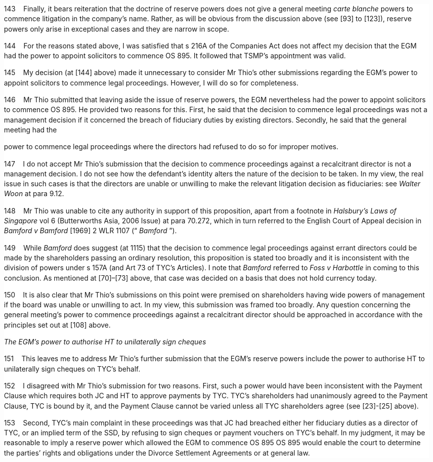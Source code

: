 143    Finally, it bears reiteration that the doctrine of reserve powers does not give a general meeting _carte blanche_ powers to commence litigation in the company’s name. Rather, as will be obvious from the discussion above (see [93] to [123]), reserve powers only arise in exceptional cases and they are narrow in scope. 

144    For the reasons stated above, I was satisfied that s 216A of the Companies Act does not affect my decision that the EGM had the power to appoint solicitors to commence OS 895. It followed that TSMP’s appointment was valid. 

145    My decision (at [144] above) made it unnecessary to consider Mr Thio’s other submissions regarding the EGM’s power to appoint solicitors to commence legal proceedings. However, I will do so for completeness. 

146    Mr Thio submitted that leaving aside the issue of reserve powers, the EGM nevertheless had the power to appoint solicitors to commence OS 895. He provided two reasons for this. First, he said that the decision to commence legal proceedings was not a management decision if it concerned the breach of fiduciary duties by existing directors. Secondly, he said that the general meeting had the 


power to commence legal proceedings where the directors had refused to do so for improper motives. 

147    I do not accept Mr Thio’s submission that the decision to commence proceedings against a recalcitrant director is not a management decision. I do not see how the defendant’s identity alters the nature of the decision to be taken. In my view, the real issue in such cases is that the directors are unable or unwilling to make the relevant litigation decision as fiduciaries: see _Walter Woon_ at para 9.12. 

148    Mr Thio was unable to cite any authority in support of this proposition, apart from a footnote in _Halsbury’s Laws of Singapore_ vol 6 (Butterworths Asia, 2006 Issue) at para 70.272, which in turn referred to the English Court of Appeal decision in _Bamford v Bamford_ [1969] 2 WLR 1107 (“ _Bamford_ ”). 

149    While _Bamford_ does suggest (at 1115) that the decision to commence legal proceedings against errant directors could be made by the shareholders passing an ordinary resolution, this proposition is stated too broadly and it is inconsistent with the division of powers under s 157A (and Art 73 of TYC’s Articles). I note that _Bamford_ referred to _Foss v Harbottle_ in coming to this conclusion. As mentioned at [70]–[73] above, that case was decided on a basis that does not hold currency today. 

150    It is also clear that Mr Thio’s submissions on this point were premised on shareholders having wide powers of management if the board was unable or unwilling to act. In my view, this submission was framed too broadly. Any question concerning the general meeting’s power to commence proceedings against a recalcitrant director should be approached in accordance with the principles set out at [108] above. 

_The EGM’s power to authorise HT to unilaterally sign cheques_ 

151    This leaves me to address Mr Thio’s further submission that the EGM’s reserve powers include the power to authorise HT to unilaterally sign cheques on TYC’s behalf. 

152    I disagreed with Mr Thio’s submission for two reasons. First, such a power would have been inconsistent with the Payment Clause which requires both JC and HT to approve payments by TYC. TYC’s shareholders had unanimously agreed to the Payment Clause, TYC is bound by it, and the Payment Clause cannot be varied unless all TYC shareholders agree (see [23]-[25] above). 

153    Second, TYC’s main complaint in these proceedings was that JC had breached either her fiduciary duties as a director of TYC, or an implied term of the SSD, by refusing to sign cheques or payment vouchers on TYC’s behalf. In my judgment, it may be reasonable to imply a reserve power which allowed the EGM to commence OS 895 OS 895 would enable the court to determine the parties’ rights and obligations under the Divorce Settlement Agreements or at general law. 
